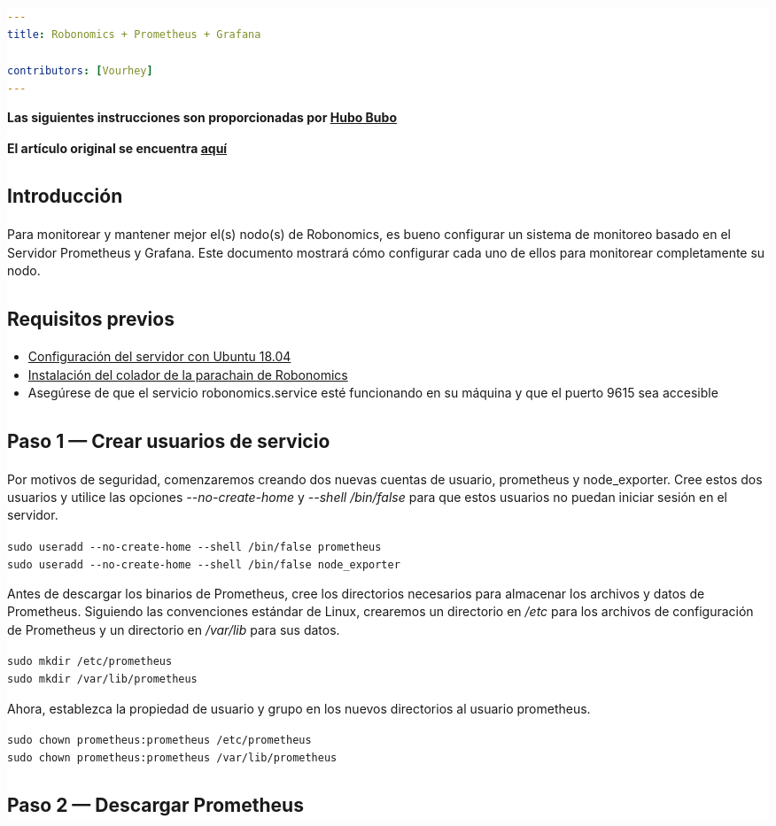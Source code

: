 ```yaml
---
title: Robonomics + Prometheus + Grafana

contributors: [Vourhey]
---
```


**Las siguientes instrucciones son proporcionadas por [Hubo Bubo](https://github.com/hubobubo)**

**El artículo original se encuentra [aquí](https://github.com/hubobubo/robonomics/wiki/Robonomics-(XRT)-metrics-using-Prometheus-and-Grafana)**

## Introducción
Para monitorear y mantener mejor el(s) nodo(s) de Robonomics, es bueno configurar un sistema de monitoreo basado en el Servidor Prometheus y Grafana. Este documento mostrará cómo configurar cada uno de ellos para monitorear completamente su nodo.

##  Requisitos previos
* [Configuración del servidor con Ubuntu 18.04](https://www.digitalocean.com/community/tutorials/initial-server-setup-with-ubuntu-18-04)
* [Instalación del colador de la parachain de Robonomics](https://blog.aira.life/installing-and-running-the-robonomics-validator-in-the-polkadot-network-487ad4c1a567)
* Asegúrese de que el servicio robonomics.service esté funcionando en su máquina y que el puerto 9615 sea accesible

## Paso 1 — Crear usuarios de servicio

Por motivos de seguridad, comenzaremos creando dos nuevas cuentas de usuario, prometheus y node_exporter. Cree estos dos usuarios y utilice las opciones _--no-create-home_ y _--shell /bin/false_ para que estos usuarios no puedan iniciar sesión en el servidor.
```
sudo useradd --no-create-home --shell /bin/false prometheus
sudo useradd --no-create-home --shell /bin/false node_exporter
```

Antes de descargar los binarios de Prometheus, cree los directorios necesarios para almacenar los archivos y datos de Prometheus. Siguiendo las convenciones estándar de Linux, crearemos un directorio en _/etc_ para los archivos de configuración de Prometheus y un directorio en _/var/lib_ para sus datos.
```
sudo mkdir /etc/prometheus
sudo mkdir /var/lib/prometheus
```
Ahora, establezca la propiedad de usuario y grupo en los nuevos directorios al usuario prometheus.
```
sudo chown prometheus:prometheus /etc/prometheus
sudo chown prometheus:prometheus /var/lib/prometheus
```
## Paso 2 — Descargar Prometheus
